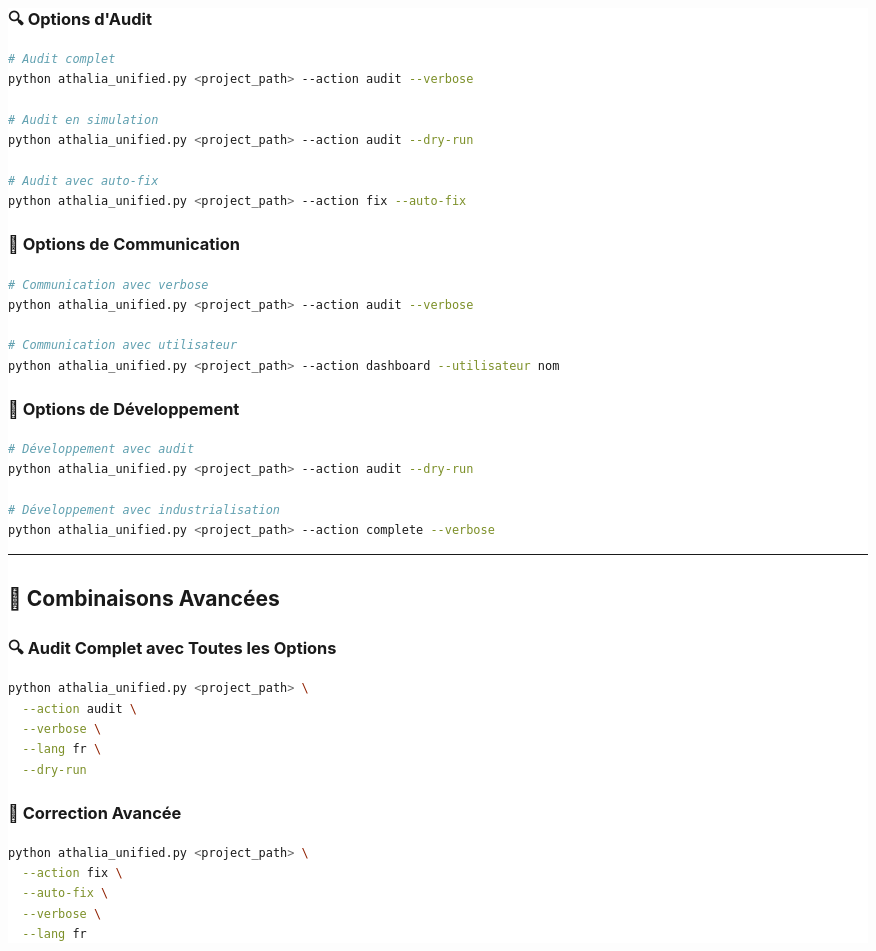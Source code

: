 ### 🔍 **Options d'Audit**
```bash
# Audit complet
python athalia_unified.py <project_path> --action audit --verbose

# Audit en simulation
python athalia_unified.py <project_path> --action audit --dry-run

# Audit avec auto-fix
python athalia_unified.py <project_path> --action fix --auto-fix
```

### 💬 **Options de Communication**
```bash
# Communication avec verbose
python athalia_unified.py <project_path> --action audit --verbose

# Communication avec utilisateur
python athalia_unified.py <project_path> --action dashboard --utilisateur nom
```

### 🚀 **Options de Développement**
```bash
# Développement avec audit
python athalia_unified.py <project_path> --action audit --dry-run

# Développement avec industrialisation
python athalia_unified.py <project_path> --action complete --verbose
```

---

## 🔧 **Combinaisons Avancées**

### 🔍 **Audit Complet avec Toutes les Options**
```bash
python athalia_unified.py <project_path> \
  --action audit \
  --verbose \
  --lang fr \
  --dry-run
```

### 🔧 **Correction Avancée**
```bash
python athalia_unified.py <project_path> \
  --action fix \
  --auto-fix \
  --verbose \
  --lang fr
```
